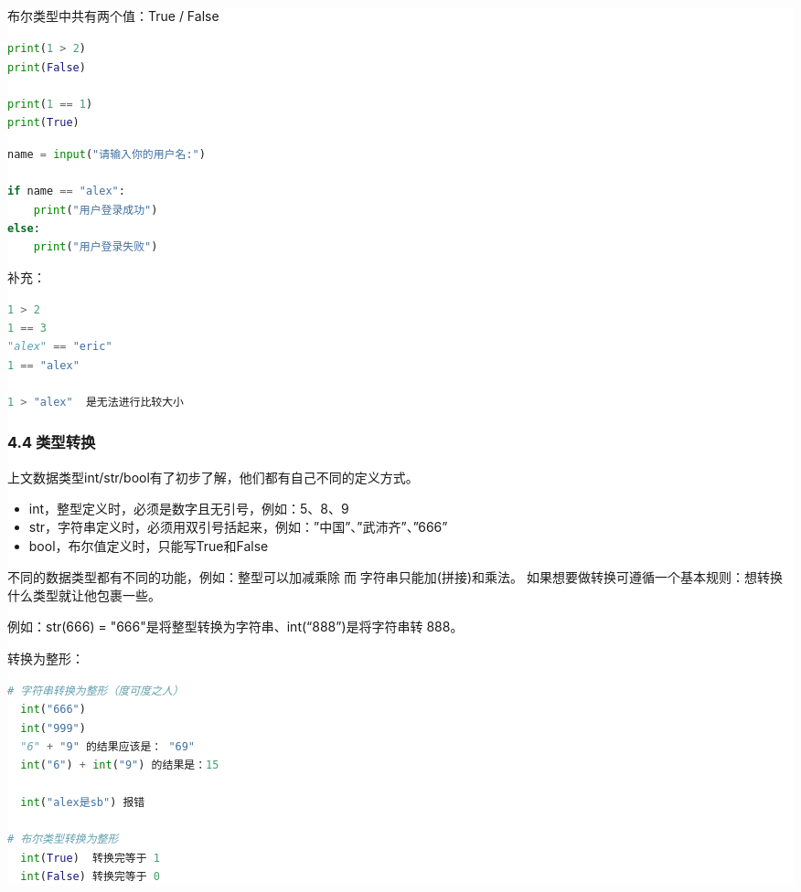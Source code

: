 布尔类型中共有两个值：True / False

```python
print(1 > 2)
print(False)

print(1 == 1)
print(True)
```

```python
name = input("请输入你的用户名:")

if name == "alex":
    print("用户登录成功")
else:
    print("用户登录失败")
```



补充：

```python
1 > 2 
1 == 3
"alex" == "eric"
1 == "alex"

1 > "alex"  是无法进行比较大小
```



### 4.4 类型转换

上文数据类型int/str/bool有了初步了解，他们都有自己不同的定义方式。

- int，整型定义时，必须是数字且无引号，例如：5、8、9
- str，字符串定义时，必须用双引号括起来，例如：”中国”、”武沛齐”、”666”
- bool，布尔值定义时，只能写True和False

不同的数据类型都有不同的功能，例如：整型可以加减乘除 而 字符串只能加(拼接)和乘法。
如果想要做转换可遵循一个基本规则：想转换什么类型就让他包裹一些。

例如：str(666) = "666"是将整型转换为字符串、int(“888”)是将字符串转 888。



转换为整形：

```python
# 字符串转换为整形（度可度之人）
  int("666")
  int("999")
  "6" + "9" 的结果应该是： "69"
  int("6") + int("9") 的结果是：15

  int("alex是sb") 报错
  
# 布尔类型转换为整形
  int(True)  转换完等于 1
  int(False) 转换完等于 0
```
